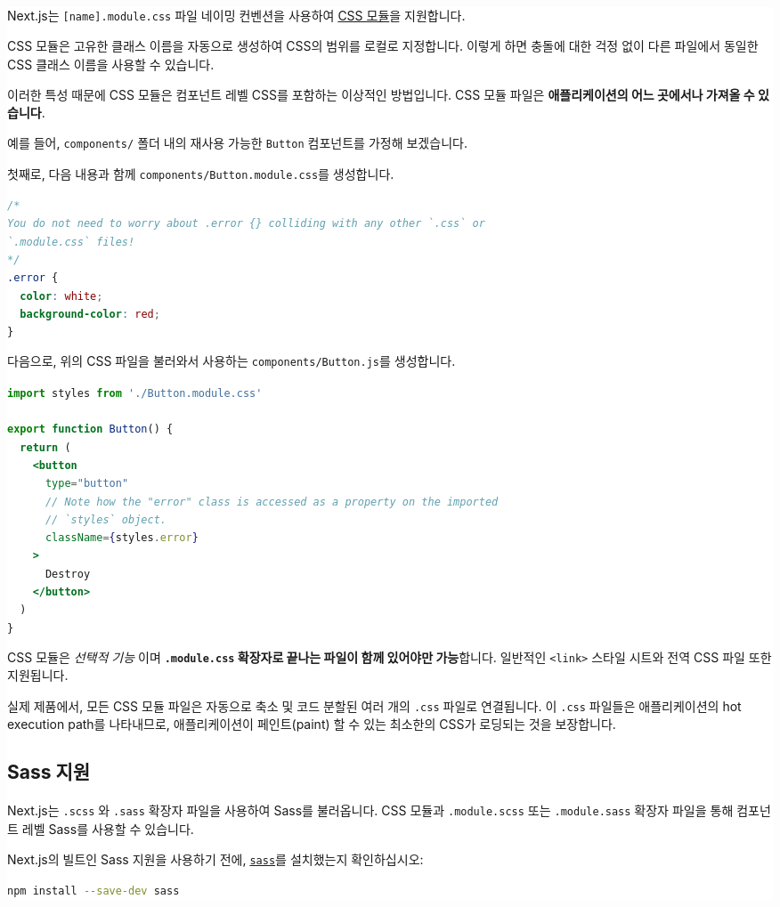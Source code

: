Next.js는 `[name].module.css` 파일 네이밍 컨벤션을 사용하여 [CSS 모듈](https://github.com/css-modules/css-modules)을 지원합니다.

CSS 모듈은 고유한 클래스 이름을 자동으로 생성하여 CSS의 범위를 로컬로 지정합니다.
이렇게 하면 충돌에 대한 걱정 없이 다른 파일에서 동일한 CSS 클래스 이름을 사용할 수 있습니다.

이러한 특성 때문에 CSS 모듈은 컴포넌트 레벨 CSS를 포함하는 이상적인 방법입니다.
CSS 모듈 파일은 **애플리케이션의 어느 곳에서나 가져올 수 있습니다**.

예를 들어, `components/` 폴더 내의 재사용 가능한 `Button` 컴포넌트를 가정해 보겠습니다.

첫째로, 다음 내용과 함께 `components/Button.module.css`를 생성합니다.

```css
/*
You do not need to worry about .error {} colliding with any other `.css` or
`.module.css` files!
*/
.error {
  color: white;
  background-color: red;
}
```

다음으로, 위의 CSS 파일을 불러와서 사용하는 `components/Button.js`를 생성합니다.

```jsx
import styles from './Button.module.css'

export function Button() {
  return (
    <button
      type="button"
      // Note how the "error" class is accessed as a property on the imported
      // `styles` object.
      className={styles.error}
    >
      Destroy
    </button>
  )
}
```

CSS 모듈은 _선택적 기능_ 이며 **`.module.css` 확장자로 끝나는 파일이 함께 있어야만 가능**합니다.
일반적인 `<link>` 스타일 시트와 전역 CSS 파일 또한 지원됩니다.

실제 제품에서, 모든 CSS 모듈 파일은 자동으로 축소 및 코드 분할된 여러 개의 `.css` 파일로 연결됩니다.
이 `.css` 파일들은 애플리케이션의 hot execution path를 나타내므로, 애플리케이션이 페인트(paint) 할 수 있는 최소한의 CSS가 로딩되는 것을 보장합니다.

## Sass 지원

Next.js는 `.scss` 와 `.sass` 확장자 파일을 사용하여 Sass를 불러옵니다.
CSS 모듈과 `.module.scss` 또는 `.module.sass` 확장자 파일을 통해 컴포넌트 레벨 Sass를 사용할 수 있습니다.

Next.js의 빌트인 Sass 지원을 사용하기 전에, [`sass`](https://github.com/sass/sass)를 설치했는지 확인하십시오:

```bash
npm install --save-dev sass
```
